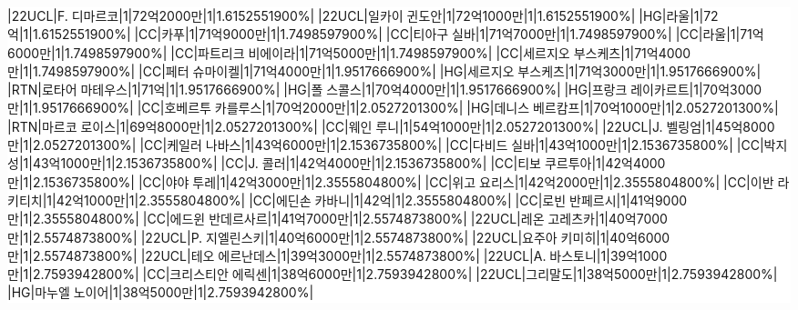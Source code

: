 |22UCL|F. 디마르코|1|72억2000만|1|1.6152551900%|
|22UCL|일카이 귄도안|1|72억1000만|1|1.6152551900%|
|HG|라울|1|72억|1|1.6152551900%|
|CC|카푸|1|71억9000만|1|1.7498597900%|
|CC|티아구 실바|1|71억7000만|1|1.7498597900%|
|CC|라울|1|71억6000만|1|1.7498597900%|
|CC|파트리크 비에이라|1|71억5000만|1|1.7498597900%|
|CC|세르지오 부스케츠|1|71억4000만|1|1.7498597900%|
|CC|페터 슈마이켈|1|71억4000만|1|1.9517666900%|
|HG|세르지오 부스케츠|1|71억3000만|1|1.9517666900%|
|RTN|로타어 마테우스|1|71억|1|1.9517666900%|
|HG|폴 스콜스|1|70억4000만|1|1.9517666900%|
|HG|프랑크 레이카르트|1|70억3000만|1|1.9517666900%|
|CC|호베르투 카를루스|1|70억2000만|1|2.0527201300%|
|HG|데니스 베르캄프|1|70억1000만|1|2.0527201300%|
|RTN|마르코 로이스|1|69억8000만|1|2.0527201300%|
|CC|웨인 루니|1|54억1000만|1|2.0527201300%|
|22UCL|J. 벨링엄|1|45억8000만|1|2.0527201300%|
|CC|케일러 나바스|1|43억6000만|1|2.1536735800%|
|CC|다비드 실바|1|43억1000만|1|2.1536735800%|
|CC|박지성|1|43억1000만|1|2.1536735800%|
|CC|J. 콜러|1|42억4000만|1|2.1536735800%|
|CC|티보 쿠르투아|1|42억4000만|1|2.1536735800%|
|CC|야야 투레|1|42억3000만|1|2.3555804800%|
|CC|위고 요리스|1|42억2000만|1|2.3555804800%|
|CC|이반 라키티치|1|42억1000만|1|2.3555804800%|
|CC|에딘손 카바니|1|42억|1|2.3555804800%|
|CC|로빈 반페르시|1|41억9000만|1|2.3555804800%|
|CC|에드윈 반데르사르|1|41억7000만|1|2.5574873800%|
|22UCL|레온 고레츠카|1|40억7000만|1|2.5574873800%|
|22UCL|P. 지엘린스키|1|40억6000만|1|2.5574873800%|
|22UCL|요주아 키미히|1|40억6000만|1|2.5574873800%|
|22UCL|테오 에르난데스|1|39억3000만|1|2.5574873800%|
|22UCL|A. 바스토니|1|39억1000만|1|2.7593942800%|
|CC|크리스티안 에릭센|1|38억6000만|1|2.7593942800%|
|22UCL|그리말도|1|38억5000만|1|2.7593942800%|
|HG|마누엘 노이어|1|38억5000만|1|2.7593942800%|